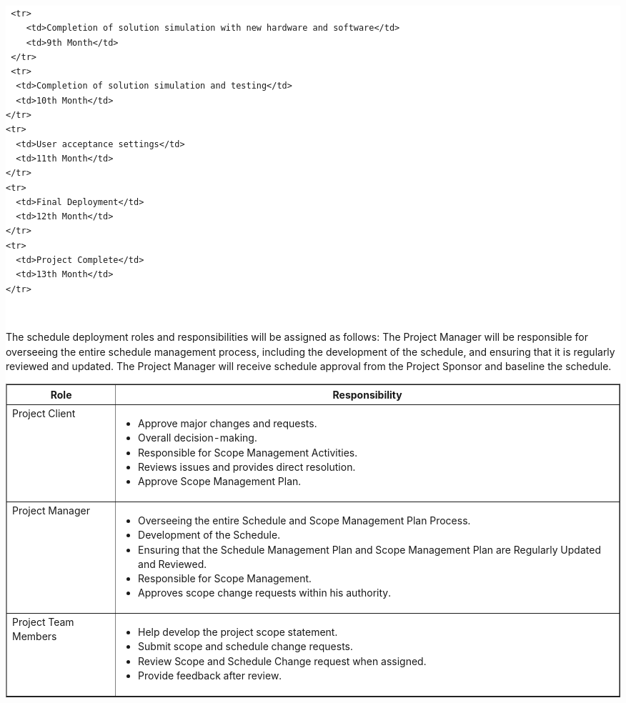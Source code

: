      <tr>
        <td>Completion of solution simulation with new hardware and software</td>
        <td>9th Month</td>
     </tr>
     <tr>
      <td>Completion of solution simulation and testing</td>
      <td>10th Month</td>
    </tr>
    <tr>
      <td>User acceptance settings</td>
      <td>11th Month</td>
    </tr>
    <tr>
      <td>Final Deployment</td>
      <td>12th Month</td>
    </tr>
    <tr>
      <td>Project Complete</td>
      <td>13th Month</td>
    </tr>
</table>
<br>
<p>The schedule deployment roles and responsibilities will be assigned as follows: The Project Manager will be responsible for overseeing the entire schedule management process, including the development of the schedule, and ensuring that it is regularly reviewed and updated. The Project Manager will receive schedule approval from the Project Sponsor and baseline the schedule.</p>
<table border="1" width="70%" align="center">
    <tr>
      <th>Role</th>
      <th>Responsibility</th>
    </tr>
    <tr>
      <td>Project Client</td>
      <td>
        <ul>
          <li>Approve major changes and requests.</li>
          <li>Overall decision-making.</li>
          <li>Responsible for Scope Management Activities.</li>
          <li>Reviews issues and provides direct resolution.</li>
          <li>Approve Scope Management Plan.</li>
        </ul>
      </td>
    </tr>
    <tr>
      <td>Project Manager</td>
      <td>
        <ul>
          <li>Overseeing the entire Schedule and Scope Management Plan Process.</li>
          <li>Development of the Schedule.</li>
          <li>Ensuring that the Schedule Management Plan and Scope Management Plan are Regularly Updated and Reviewed.</li>
          <li>Responsible for Scope Management.</li>
          <li>Approves scope change requests within his authority.</li>
        </ul>
      </td>
    </tr>
    <tr>
      <td>Project Team Members</td>
      <td>
        <ul>
          <li>Help develop the project scope statement.</li>
          <li>Submit scope and schedule change requests.</li>
          <li>Review Scope and Schedule Change request when assigned.</li>
          <li>Provide feedback after review.</li>